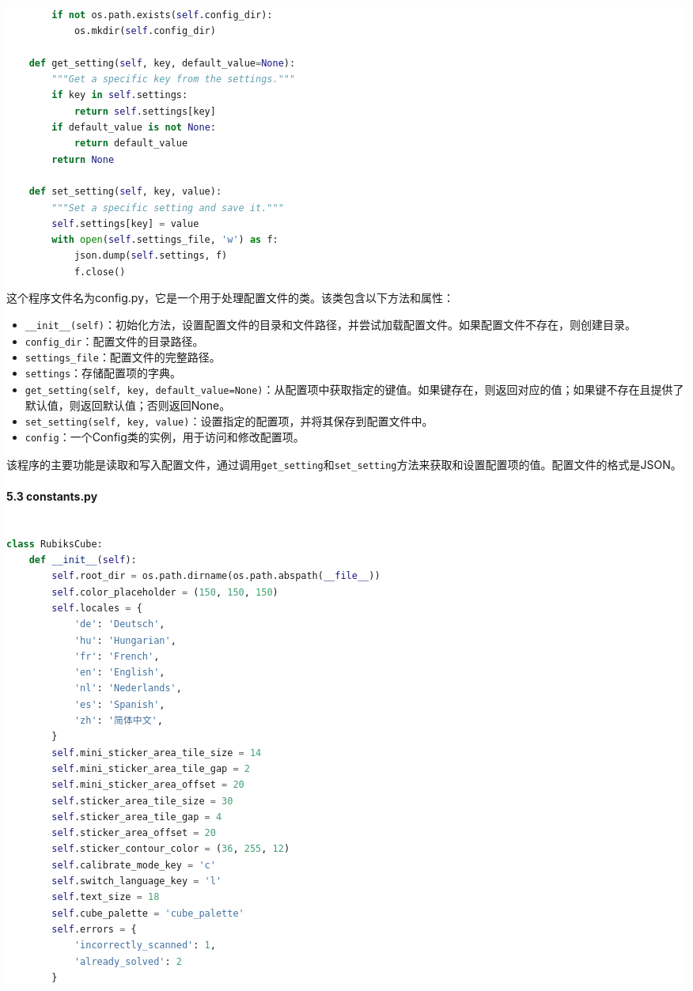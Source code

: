 ```python
        if not os.path.exists(self.config_dir):
            os.mkdir(self.config_dir)

    def get_setting(self, key, default_value=None):
        """Get a specific key from the settings."""
        if key in self.settings:
            return self.settings[key]
        if default_value is not None:
            return default_value
        return None

    def set_setting(self, key, value):
        """Set a specific setting and save it."""
        self.settings[key] = value
        with open(self.settings_file, 'w') as f:
            json.dump(self.settings, f)
            f.close()
```

这个程序文件名为config.py，它是一个用于处理配置文件的类。该类包含以下方法和属性：

- `__init__(self)`：初始化方法，设置配置文件的目录和文件路径，并尝试加载配置文件。如果配置文件不存在，则创建目录。
- `config_dir`：配置文件的目录路径。
- `settings_file`：配置文件的完整路径。
- `settings`：存储配置项的字典。
- `get_setting(self, key, default_value=None)`：从配置项中获取指定的键值。如果键存在，则返回对应的值；如果键不存在且提供了默认值，则返回默认值；否则返回None。
- `set_setting(self, key, value)`：设置指定的配置项，并将其保存到配置文件中。
- `config`：一个Config类的实例，用于访问和修改配置项。

该程序的主要功能是读取和写入配置文件，通过调用`get_setting`和`set_setting`方法来获取和设置配置项的值。配置文件的格式是JSON。

#### 5.3 constants.py

```python

class RubiksCube:
    def __init__(self):
        self.root_dir = os.path.dirname(os.path.abspath(__file__))
        self.color_placeholder = (150, 150, 150)
        self.locales = {
            'de': 'Deutsch',
            'hu': 'Hungarian',
            'fr': 'French',
            'en': 'English',
            'nl': 'Nederlands',
            'es': 'Spanish',
            'zh': '简体中文',
        }
        self.mini_sticker_area_tile_size = 14
        self.mini_sticker_area_tile_gap = 2
        self.mini_sticker_area_offset = 20
        self.sticker_area_tile_size = 30
        self.sticker_area_tile_gap = 4
        self.sticker_area_offset = 20
        self.sticker_contour_color = (36, 255, 12)
        self.calibrate_mode_key = 'c'
        self.switch_language_key = 'l'
        self.text_size = 18
        self.cube_palette = 'cube_palette'
        self.errors = {
            'incorrectly_scanned': 1,
            'already_solved': 2
        }
```
